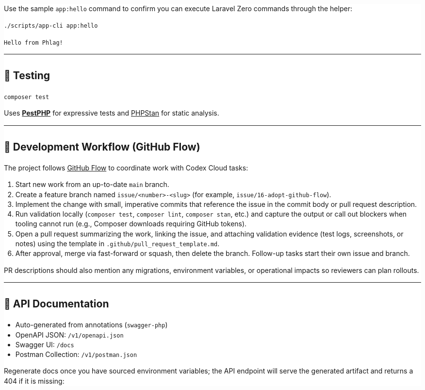 Use the sample `app:hello` command to confirm you can execute Laravel Zero commands through the helper:

```bash
./scripts/app-cli app:hello
```

```text
Hello from Phlag!
```

---

## 🧪 Testing

```bash
composer test
```

Uses [**PestPHP**](https://pestphp.com/) for expressive tests and [PHPStan](https://phpstan.org/) for static analysis.

---

## 🔁 Development Workflow (GitHub Flow)

The project follows [GitHub Flow](https://docs.github.com/en/get-started/using-github/github-flow) to coordinate work with Codex Cloud tasks:

1.  Start new work from an up-to-date `main` branch.
2.  Create a feature branch named `issue/<number>-<slug>` (for example, `issue/16-adopt-github-flow`).
3.  Implement the change with small, imperative commits that reference the issue in the commit body or pull request description.
4.  Run validation locally (`composer test`, `composer lint`, `composer stan`, etc.) and capture the output or call out blockers when tooling cannot run (e.g., Composer downloads requiring GitHub tokens).
5.  Open a pull request summarizing the work, linking the issue, and attaching validation evidence (test logs, screenshots, or notes) using the template in `.github/pull_request_template.md`.
6.  After approval, merge via fast-forward or squash, then delete the branch. Follow-up tasks start their own issue and branch.

PR descriptions should also mention any migrations, environment variables, or operational impacts so reviewers can plan rollouts.

---

## 📘 API Documentation

-   Auto-generated from annotations (`swagger-php`)
-   OpenAPI JSON: `/v1/openapi.json`
-   Swagger UI: `/docs`
-   Postman Collection: `/v1/postman.json`

Regenerate docs once you have sourced environment variables; the API endpoint will serve the generated artifact and returns a 404 if it is missing:
